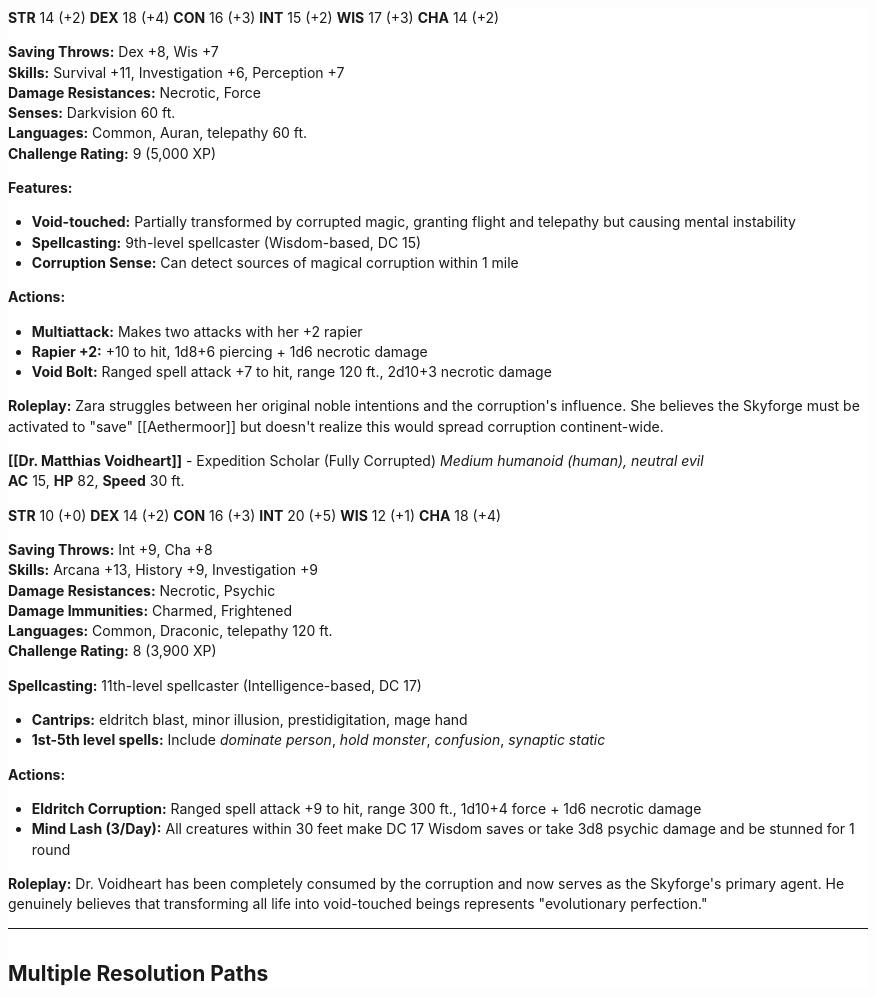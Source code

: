 **STR** 14 (+2) **DEX** 18 (+4) **CON** 16 (+3) **INT** 15 (+2) **WIS** 17 (+3) **CHA** 14 (+2)

**Saving Throws:** Dex +8, Wis +7  
**Skills:** Survival +11, Investigation +6, Perception +7  
**Damage Resistances:** Necrotic, Force  
**Senses:** Darkvision 60 ft.  
**Languages:** Common, Auran, telepathy 60 ft.  
**Challenge Rating:** 9 (5,000 XP)

**Features:**
- **Void-touched:** Partially transformed by corrupted magic, granting flight and telepathy but causing mental instability
- **Spellcasting:** 9th-level spellcaster (Wisdom-based, DC 15)
- **Corruption Sense:** Can detect sources of magical corruption within 1 mile

**Actions:**
- **Multiattack:** Makes two attacks with her +2 rapier
- **Rapier +2:** +10 to hit, 1d8+6 piercing + 1d6 necrotic damage
- **Void Bolt:** Ranged spell attack +7 to hit, range 120 ft., 2d10+3 necrotic damage

**Roleplay:** Zara struggles between her original noble intentions and the corruption's influence. She believes the Skyforge must be activated to "save" [[Aethermoor]] but doesn't realize this would spread corruption continent-wide.

**[[Dr. Matthias Voidheart]]** - Expedition Scholar (Fully Corrupted)
*Medium humanoid (human), neutral evil*  
**AC** 15, **HP** 82, **Speed** 30 ft.

**STR** 10 (+0) **DEX** 14 (+2) **CON** 16 (+3) **INT** 20 (+5) **WIS** 12 (+1) **CHA** 18 (+4)

**Saving Throws:** Int +9, Cha +8  
**Skills:** Arcana +13, History +9, Investigation +9  
**Damage Resistances:** Necrotic, Psychic  
**Damage Immunities:** Charmed, Frightened  
**Languages:** Common, Draconic, telepathy 120 ft.  
**Challenge Rating:** 8 (3,900 XP)

**Spellcasting:** 11th-level spellcaster (Intelligence-based, DC 17)
- **Cantrips:** eldritch blast, minor illusion, prestidigitation, mage hand
- **1st-5th level spells:** Include *dominate person*, *hold monster*, *confusion*, *synaptic static*

**Actions:**
- **Eldritch Corruption:** Ranged spell attack +9 to hit, range 300 ft., 1d10+4 force + 1d6 necrotic damage
- **Mind Lash (3/Day):** All creatures within 30 feet make DC 17 Wisdom saves or take 3d8 psychic damage and be stunned for 1 round

**Roleplay:** Dr. Voidheart has been completely consumed by the corruption and now serves as the Skyforge's primary agent. He genuinely believes that transforming all life into void-touched beings represents "evolutionary perfection."

---

## Multiple Resolution Paths
